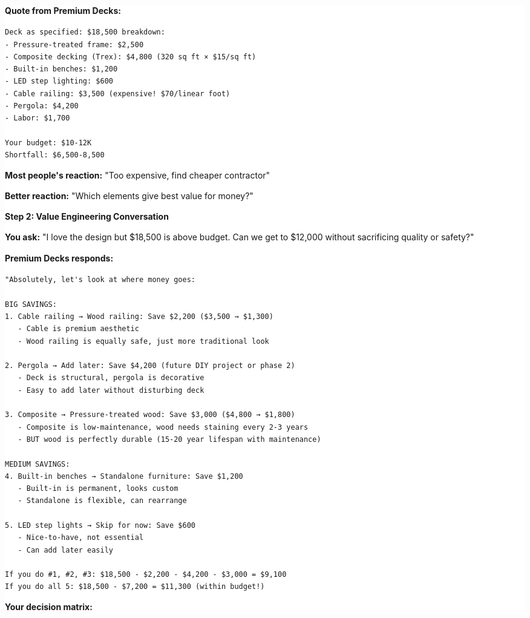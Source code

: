 **Quote from Premium Decks:**
```
Deck as specified: $18,500 breakdown:
- Pressure-treated frame: $2,500
- Composite decking (Trex): $4,800 (320 sq ft × $15/sq ft)
- Built-in benches: $1,200
- LED step lighting: $600
- Cable railing: $3,500 (expensive! $70/linear foot)
- Pergola: $4,200
- Labor: $1,700

Your budget: $10-12K
Shortfall: $6,500-8,500
```

**Most people's reaction:** "Too expensive, find cheaper contractor"

**Better reaction:** "Which elements give best value for money?"

**Step 2: Value Engineering Conversation**

**You ask:** "I love the design but $18,500 is above budget. Can we get to $12,000 without sacrificing quality or safety?"

**Premium Decks responds:**
```
"Absolutely, let's look at where money goes:

BIG SAVINGS:
1. Cable railing → Wood railing: Save $2,200 ($3,500 → $1,300)
   - Cable is premium aesthetic
   - Wood railing is equally safe, just more traditional look

2. Pergola → Add later: Save $4,200 (future DIY project or phase 2)
   - Deck is structural, pergola is decorative
   - Easy to add later without disturbing deck

3. Composite → Pressure-treated wood: Save $3,000 ($4,800 → $1,800)
   - Composite is low-maintenance, wood needs staining every 2-3 years
   - BUT wood is perfectly durable (15-20 year lifespan with maintenance)

MEDIUM SAVINGS:
4. Built-in benches → Standalone furniture: Save $1,200
   - Built-in is permanent, looks custom
   - Standalone is flexible, can rearrange

5. LED step lights → Skip for now: Save $600
   - Nice-to-have, not essential
   - Can add later easily

If you do #1, #2, #3: $18,500 - $2,200 - $4,200 - $3,000 = $9,100
If you do all 5: $18,500 - $7,200 = $11,300 (within budget!)
```

**Your decision matrix:**
